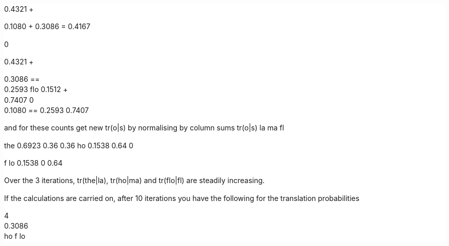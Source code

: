 0.4321 +

</div>
<div class="column">
0.1080 + 0.3086 = 0.4167

0

0.4321 +

</div>
</div>
<div class="layoutArea">
<div class="column">
0.3086 ==

</div>
</div>
<div class="layoutArea">
<div class="column">
0.2593 flo 0.1512 +

</div>
<div class="column">
0.7407 0

</div>
</div>
<div class="layoutArea">
<div class="column">
0.1080 == 0.2593 0.7407

and for these counts get new tr(o|s) by normalising by column sums tr(o|s) la ma fl

the 0.6923 0.36 0.36 ho 0.1538 0.64 0

f lo 0.1538 0 0.64

Over the 3 iterations, tr(the|la), tr(ho|ma) and tr(flo|fl) are steadily increasing.

If the calculations are carried on, after 10 iterations you have the following for the translation probabilities

</div>
</div>
<div class="layoutArea">
<div class="column">
4

</div>
</div>
<div class="layoutArea">
<div class="column">
0.3086

</div>
</div>
</div>
<div class="page" title="Page 5">
<div class="layoutArea">
<div class="column">
ho f lo
